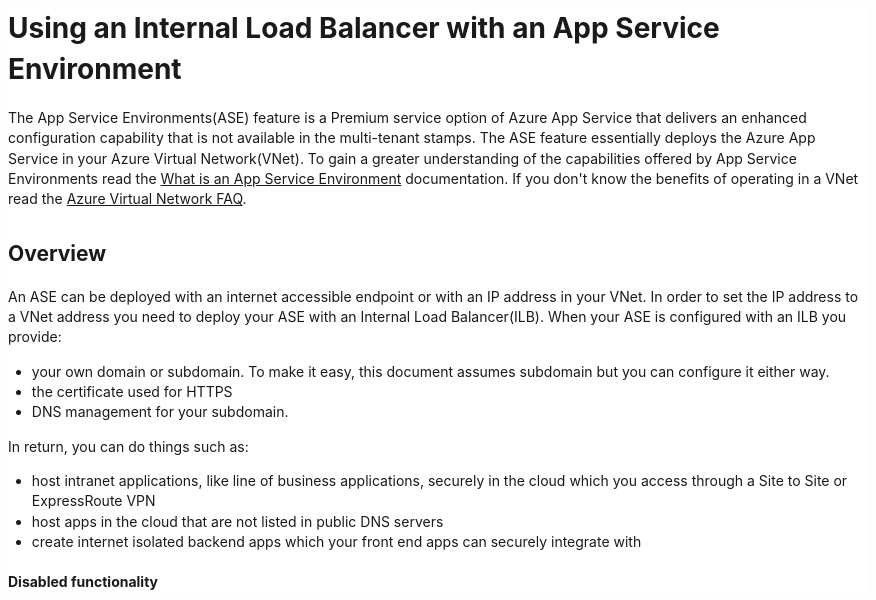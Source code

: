 

<properties
	pageTitle="Creating and using an Internal Load Balancer with an App Service Environment | Azure"
	description="Creating and using an ASE with an ILB"
	services="app-service"
	documentationCenter=""
	authors="ccompy"
	manager="stefsch"
	editor=""/>

<tags
	ms.service="app-service"
	ms.workload="na"
	ms.tgt_pltfrm="na"
	ms.devlang="na"
	ms.topic="article"
	ms.date="07/12/2016"
	wacn.date=""
	ms.author="ccompy"/>

# Using an Internal Load Balancer with an App Service Environment #

The App Service Environments(ASE) feature is a Premium service option of Azure App Service that delivers an enhanced configuration capability that is not available in the multi-tenant stamps.  The ASE feature essentially deploys the Azure App Service in your Azure Virtual Network(VNet).  To gain a greater understanding of the capabilities offered by App Service Environments read the [What is an App Service Environment][WhatisASE] documentation.  If you don't know the benefits of operating in a VNet read the [Azure Virtual Network FAQ][virtualnetwork].  


## Overview ##


An ASE can be deployed with an internet accessible endpoint or with an IP address in your VNet.  In order to set the IP address to a VNet address you need to deploy your ASE with an Internal Load Balancer(ILB).  When your ASE is configured with an ILB you provide:

- your own domain or subdomain.  To make it easy, this document assumes subdomain but you can configure it either way.  
- the certificate used for HTTPS
- DNS management for your subdomain.  


In return, you can do things such as:

- host intranet applications, like line of business applications, securely in the cloud which you access through a Site to Site or ExpressRoute VPN
- host apps in the cloud that are not listed in public DNS servers
- create internet isolated backend apps which your front end apps can securely integrate with


#### Disabled functionality ####


[1]: ./media/app-service-environment-with-internal-load-balancer/ilbase-createilbase.png
[2]: ./media/app-service-environment-with-internal-load-balancer/ilbase-createapp.png
[3]: ./media/app-service-environment-with-internal-load-balancer/ilbase-newase.png
[4]: ./media/app-service-environment-with-internal-load-balancer/ilbase-vip.png
[5]: ./media/app-service-environment-with-internal-load-balancer/ilbase-externalvip.png
[6]: ./media/app-service-environment-with-internal-load-balancer/ilbase-ilbcertificate.png
[WhatisASE]: /documentation/articles/app-service-app-service-environment-intro/
[HowtoCreateASE]: /documentation/articles/app-service-web-how-to-create-an-app-service-environment/
[ControlInbound]: /documentation/articles/app-service-app-service-environment-control-inbound-traffic/
[virtualnetwork]: /documentation/articles/virtual-networks-faq/
[AppServicePricing]: /pricing/overview/app-service/
[AzureAppService]: /documentation/articles/app-service-value-prop-what-is/
[ASEAutoscale]: /documentation/articles/app-service-environment-auto-scale/
[ExpressRoute]: /documentation/articles/app-service-app-service-environment-network-configuration-expressroute/
[vnetnsgs]: /documentation/articles/virtual-networks-nsg/
[ASEConfig]: /documentation/articles/app-service-web-configure-an-app-service-environment/